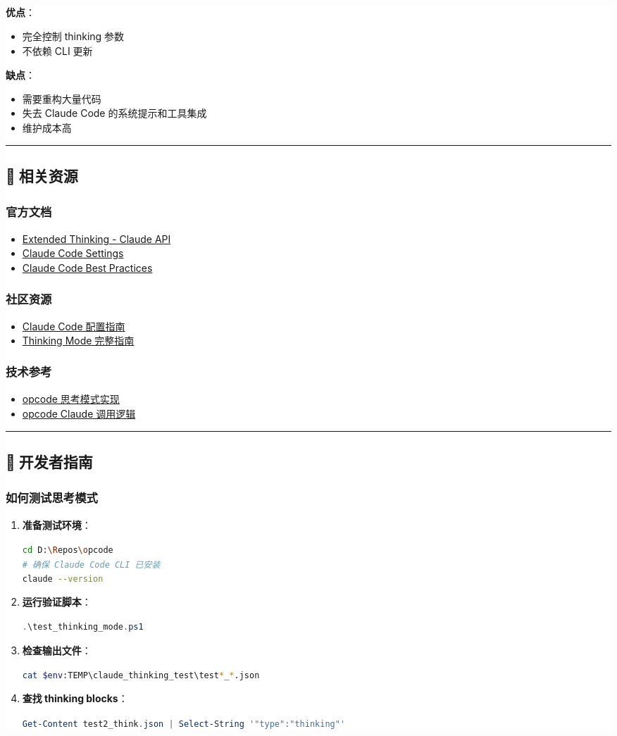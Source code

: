 **优点**：
- 完全控制 thinking 参数
- 不依赖 CLI 更新

**缺点**：
- 需要重构大量代码
- 失去 Claude Code 的系统提示和工具集成
- 维护成本高

---

## 📝 相关资源

### 官方文档
- [Extended Thinking - Claude API](https://docs.anthropic.com/en/docs/build-with-claude/extended-thinking)
- [Claude Code Settings](https://docs.claude.com/en/docs/claude-code/settings)
- [Claude Code Best Practices](https://www.anthropic.com/engineering/claude-code-best-practices)

### 社区资源
- [Claude Code 配置指南](https://claudelog.com/configuration/)
- [Thinking Mode 完整指南](https://www.vibesparking.com/en/blog/ai/claude-code/2025-07-28-claude-code-thinking-modes-guide/)

### 技术参考
- [opcode 思考模式实现](../src/components/FloatingPromptInput.tsx#L96-L146)
- [opcode Claude 调用逻辑](../src-tauri/src/commands/claude.rs#L940-L960)

---

## 🔧 开发者指南

### 如何测试思考模式

1. **准备测试环境**：
   ```bash
   cd D:\Repos\opcode
   # 确保 Claude Code CLI 已安装
   claude --version
   ```

2. **运行验证脚本**：
   ```powershell
   .\test_thinking_mode.ps1
   ```

3. **检查输出文件**：
   ```bash
   cat $env:TEMP\claude_thinking_test\test*_*.json
   ```

4. **查找 thinking blocks**：
   ```powershell
   Get-Content test2_think.json | Select-String '"type":"thinking"'
   ```

